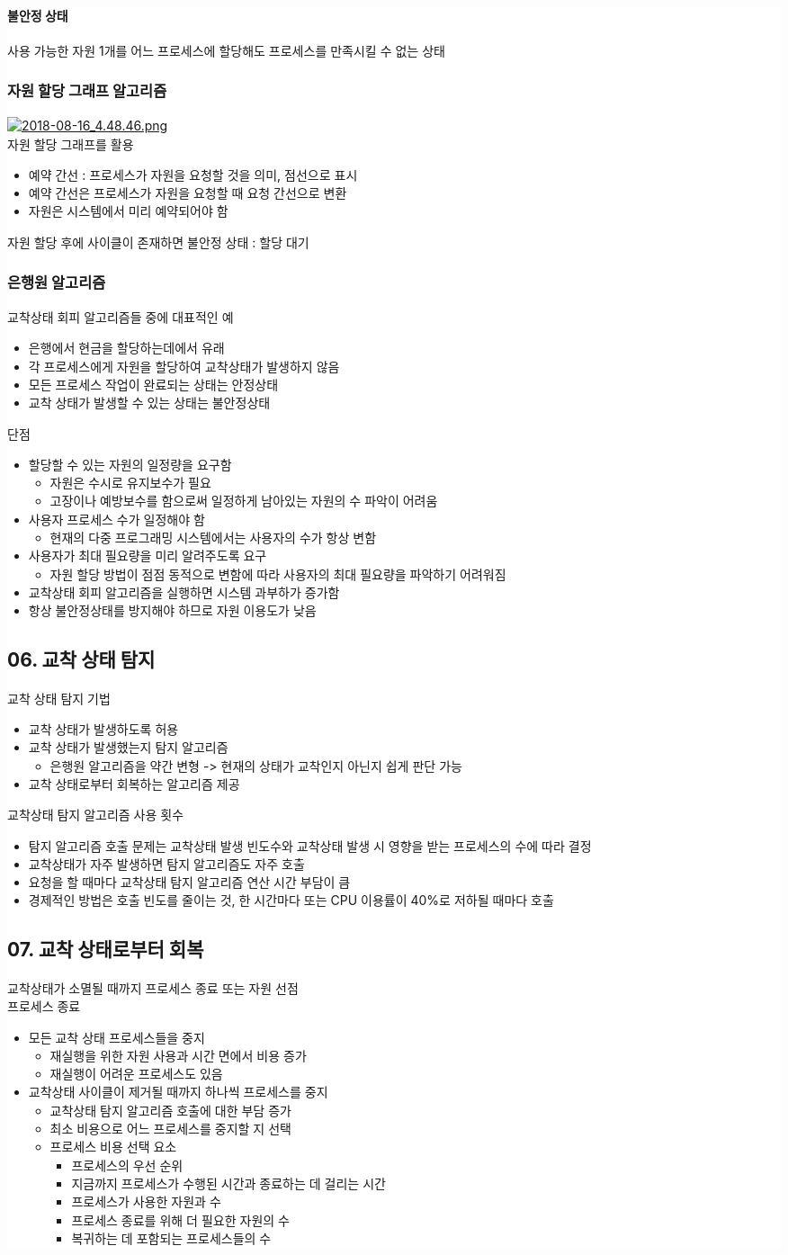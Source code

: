 #### 불안정 상태
사용 가능한 자원 1개를 어느 프로세스에 할당해도 프로세스를 만족시킬 수 없는 상태

### 자원 할당 그래프 알고리즘
[![2018-08-16_4.48.46.png](https://s22.postimg.cc/a6eo1g34h/2018-08-16_4.48.46.png)](https://postimg.cc/image/81ub0d1hp/)  
자원 할당 그래프를 활용
- 예약 간선 : 프로세스가 자원을 요청할 것을 의미, 점선으로 표시
- 예약 간선은 프로세스가 자원을 요청할 때 요청 간선으로 변환
- 자원은 시스템에서 미리 예약되어야 함

자원 할당 후에 사이클이 존재하면 불안정 상태 : 할당 대기

### 은행원 알고리즘
교착상태 회피 알고리즘들 중에 대표적인 예
- 은행에서 현금을 할당하는데에서 유래
- 각 프로세스에게 자원을 할당하여 교착상태가 발생하지 않음
- 모든 프로세스 작업이 완료되는 상태는 안정상태
- 교착 상태가 발생할 수 있는 상태는 불안정상태

단점
- 할당할 수 있는 자원의 일정량을 요구함
    - 자원은 수시로 유지보수가 필요
    - 고장이나 예방보수를 함으로써 일정하게 남아있는 자원의 수 파악이 어려움
- 사용자 프로세스 수가 일정해야 함
    - 현재의 다중 프로그래밍 시스템에서는 사용자의 수가 항상 변함
- 사용자가 최대 필요량을 미리 알려주도록 요구
    - 자원 할당 방법이 점점 동적으로 변함에 따라 사용자의 최대 필요량을 파악하기 어려워짐
- 교착상태 회피 알고리즘을 실행하면 시스템 과부하가 증가함
- 항상 불안정상태를 방지해야 하므로 자원 이용도가 낮음

## 06. 교착 상태 탐지
교착 상태 탐지 기법
- 교착 상태가 발생하도록 허용
- 교착 상태가 발생했는지 탐지 알고리즘
    - 은행원 알고리즘을 약간 변형 -> 현재의 상태가 교착인지 아닌지 쉽게 판단 가능
- 교착 상태로부터 회복하는 알고리즘 제공
  
교착상태 탐지 알고리즘 사용 횟수
- 탐지 알고리즘 호출 문제는 교착상태 발생 빈도수와 교착상태 발생 시 영향을 받는 프로세스의 수에 따라 결정
- 교착상태가 자주 발생하면 탐지 알고리즘도 자주 호출
- 요청을 할 때마다 교착상태 탐지 알고리즘 연산 시간 부담이 큼
- 경제적인 방법은 호출 빈도를 줄이는 것, 한 시간마다 또는 CPU 이용률이 40%로 저하될 때마다 호출

## 07. 교착 상태로부터 회복
교착상태가 소멸될 때까지 프로세스 종료 또는 자원 선점  
프로세스 종료
- 모든 교착 상태 프로세스들을 중지
    - 재실행을 위한 자원 사용과 시간 면에서 비용 증가
    - 재실행이 어려운 프로세스도 있음
- 교착상태 사이클이 제거될 때까지 하나씩 프로세스를 중지
    - 교착상태 탐지 알고리즘 호출에 대한 부담 증가
    - 최소 비용으로 어느 프로세스를 중지할 지 선택
    - 프로세스 비용 선택 요소
        - 프로세스의 우선 순위
        - 지금까지 프로세스가 수행된 시간과 종료하는 데 걸리는 시간
        - 프로세스가 사용한 자원과 수
        - 프로세스 종료를 위해 더 필요한 자원의 수
        - 복귀하는 데 포함되는 프로세스들의 수

